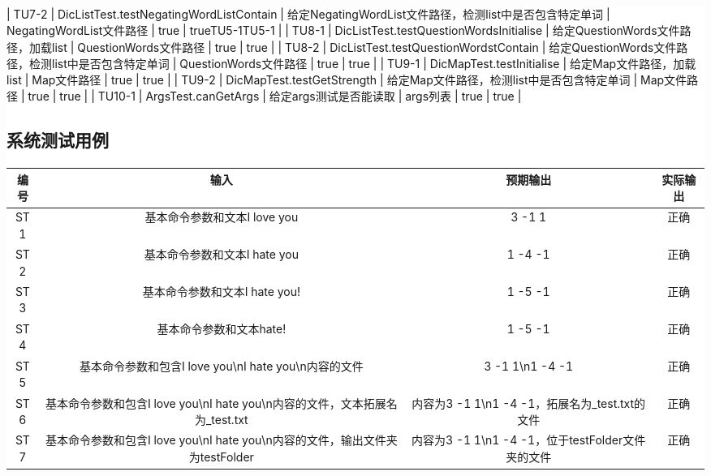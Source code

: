 | TU7-2  | DicListTest.testNegatingWordListContain        |   给定NegatingWordList文件路径，检测list中是否包含特定单词   |                   NegatingWordList文件路径                   |                             true                             | trueTU5-1TU5-1                                               |
| TU8-1  | DicListTest.testQuestionWordsInitialise        |             给定QuestionWords文件路径，加载list              |                    QuestionWords文件路径                     |                             true                             | true                                                         |
| TU8-2  | DicListTest.testQuestionWordstContain          |    给定QuestionWords文件路径，检测list中是否包含特定单词     |                    QuestionWords文件路径                     |                             true                             | true                                                         |
| TU9-1  | DicMapTest.testInitialise                      |                  给定Map文件路径，加载list                   |                         Map文件路径                          |                             true                             | true                                                         |
| TU9-2  | DicMapTest.testGetStrength                     |         给定Map文件路径，检测list中是否包含特定单词          |                         Map文件路径                          |                             true                             | true                                                         |
| TU10-1 | ArgsTest.canGetArgs                            |                    给定args测试是否能读取                    |                           args列表                           |                             true                             | true                                                         |



## 系统测试用例

| 编号 |                             输入                             |                     预期输出                      | 实际输出 |
| :--: | :----------------------------------------------------------: | :-----------------------------------------------: | :------: |
| ST1  |                 基本命令参数和文本I love you                 |                      3 -1 1                       |   正确   |
| ST2  |                 基本命令参数和文本I hate you                 |                      1 -4 -1                      |   正确   |
| ST3  |                基本命令参数和文本I hate you!                 |                      1 -5 -1                      |   正确   |
| ST4  |                   基本命令参数和文本hate!                    |                      1 -5 -1                      |   正确   |
| ST5  |     基本命令参数和包含I love you\nI hate you\n内容的文件     |                  3 -1 1\n1 -4 -1                  |   正确   |
| ST6  | 基本命令参数和包含I love you\nI hate you\n内容的文件，文本拓展名为_test.txt |  内容为3 -1 1\n1 -4 -1，拓展名为_test.txt的文件   |   正确   |
| ST7  | 基本命令参数和包含I love you\nI hate you\n内容的文件，输出文件夹为testFolder | 内容为3 -1 1\n1 -4 -1，位于testFolder文件夹的文件 |   正确   |